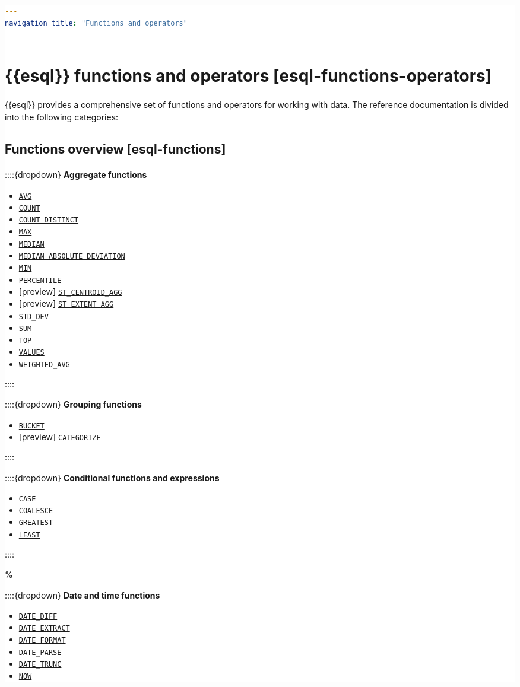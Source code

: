 ```yaml
---
navigation_title: "Functions and operators"
---
```


# {{esql}} functions and operators [esql-functions-operators]


{{esql}} provides a comprehensive set of functions and operators for working with data. The reference documentation is divided into the following categories:

## Functions overview [esql-functions]

::::{dropdown} **Aggregate functions**
* [`AVG`](esql-functions-operators.md#esql-avg)
* [`COUNT`](esql-functions-operators.md#esql-count)
* [`COUNT_DISTINCT`](esql-functions-operators.md#esql-count_distinct)
* [`MAX`](esql-functions-operators.md#esql-max)
* [`MEDIAN`](esql-functions-operators.md#esql-median)
* [`MEDIAN_ABSOLUTE_DEVIATION`](esql-functions-operators.md#esql-median_absolute_deviation)
* [`MIN`](esql-functions-operators.md#esql-min)
* [`PERCENTILE`](esql-functions-operators.md#esql-percentile)
* [preview] [`ST_CENTROID_AGG`](esql-functions-operators.md#esql-st_centroid_agg)
* [preview] [`ST_EXTENT_AGG`](esql-functions-operators.md#esql-st_extent_agg)
* [`STD_DEV`](esql-functions-operators.md#esql-std_dev)
* [`SUM`](esql-functions-operators.md#esql-sum)
* [`TOP`](esql-functions-operators.md#esql-top)
* [`VALUES`](esql-functions-operators.md#esql-values)
* [`WEIGHTED_AVG`](esql-functions-operators.md#esql-weighted_avg)

::::


::::{dropdown} **Grouping functions**
* [`BUCKET`](esql-functions-operators.md#esql-bucket)
* [preview] [`CATEGORIZE`](esql-functions-operators.md#esql-categorize)

::::


::::{dropdown} **Conditional functions and expressions**
* [`CASE`](esql-functions-operators.md#esql-case)
* [`COALESCE`](esql-functions-operators.md#esql-coalesce)
* [`GREATEST`](esql-functions-operators.md#esql-greatest)
* [`LEAST`](esql-functions-operators.md#esql-least)

::::


%  <Type-specific functions alphabetically ordered>

::::{dropdown} **Date and time functions**
* [`DATE_DIFF`](esql-functions-operators.md#esql-date_diff)
* [`DATE_EXTRACT`](esql-functions-operators.md#esql-date_extract)
* [`DATE_FORMAT`](esql-functions-operators.md#esql-date_format)
* [`DATE_PARSE`](esql-functions-operators.md#esql-date_parse)
* [`DATE_TRUNC`](esql-functions-operators.md#esql-date_trunc)
* [`NOW`](esql-functions-operators.md#esql-now)
